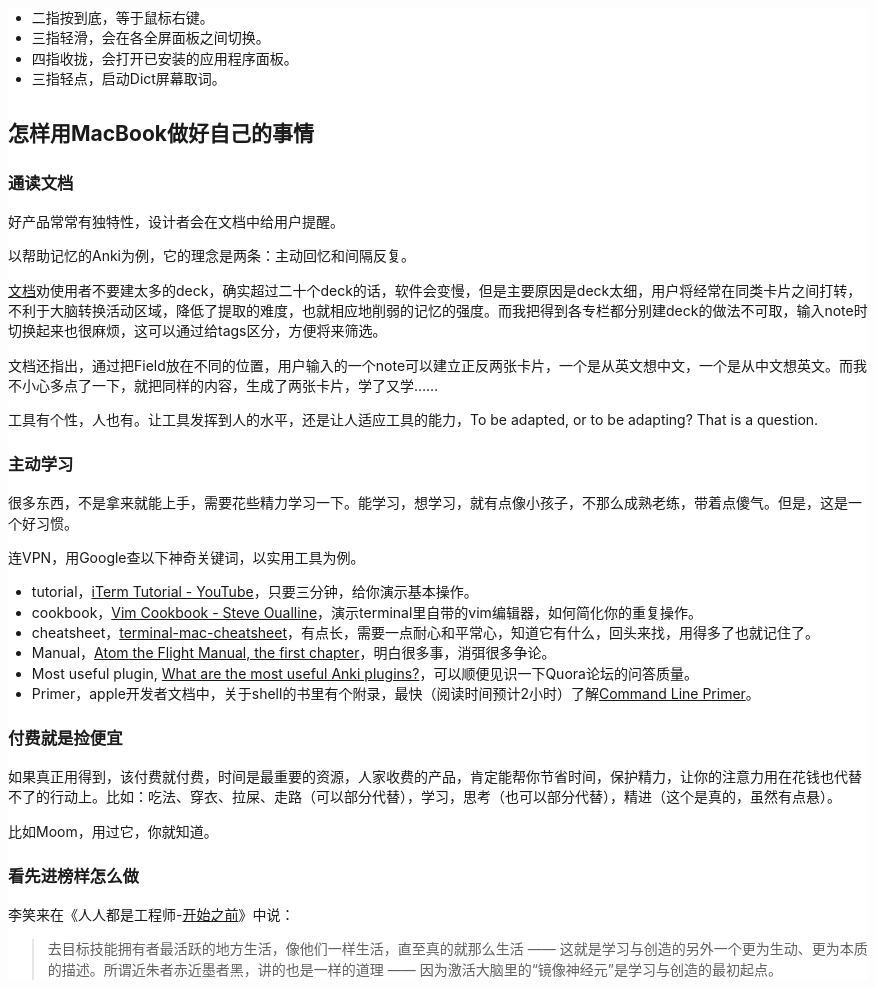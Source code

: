 - 二指按到底，等于鼠标右键。
- 三指轻滑，会在各全屏面板之间切换。
- 四指收拢，会打开已安装的应用程序面板。
- 三指轻点，启动Dict屏幕取词。

## 怎样用MacBook做好自己的事情

### 通读文档

好产品常常有独特性，设计者会在文档中给用户提醒。

以帮助记忆的Anki为例，它的理念是两条：主动回忆和间隔反复。

[文档](https://apps.ankiweb.net/docs/manual.html#using-decks-appropriately)劝使用者不要建太多的deck，确实超过二十个deck的话，软件会变慢，但是主要原因是deck太细，用户将经常在同类卡片之间打转，不利于大脑转换活动区域，降低了提取的难度，也就相应地削弱的记忆的强度。而我把得到各专栏都分别建deck的做法不可取，输入note时切换起来也很麻烦，这可以通过给tags区分，方便将来筛选。

文档还指出，通过把Field放在不同的位置，用户输入的一个note可以建立正反两张卡片，一个是从英文想中文，一个是从中文想英文。而我不小心多点了一下，就把同样的内容，生成了两张卡片，学了又学……

工具有个性，人也有。让工具发挥到人的水平，还是让人适应工具的能力，To be adapted, or to be adapting? That is a question.

### 主动学习

很多东西，不是拿来就能上手，需要花些精力学习一下。能学习，想学习，就有点像小孩子，不那么成熟老练，带着点傻气。但是，这是一个好习惯。

连VPN，用Google查以下神奇关键词，以实用工具为例。

- tutorial，[iTerm Tutorial - YouTube](https://www.youtube.com/watch?v=d3gujjfzAfw)，只要三分钟，给你演示基本操作。
- cookbook，[Vim Cookbook - Steve Oualline](http://www.oualline.com/vim-cook.html)，演示terminal里自带的vim编辑器，如何简化你的重复操作。
- cheatsheet，[terminal-mac-cheatsheet](https://github.com/0nn0/terminal-mac-cheatsheet)，有点长，需要一点耐心和平常心，知道它有什么，回头来找，用得多了也就记住了。
- Manual，[Atom the Flight Manual, the first chapter](http://flight-manual.atom.io/getting-started/)，明白很多事，消弭很多争论。
- Most useful plugin, [What are the most useful Anki plugins?](https://www.quora.com/What-are-the-most-useful-Anki-plugins)，可以顺便见识一下Quora论坛的问答质量。
- Primer，apple开发者文档中，关于shell的书里有个附录，最快（阅读时间预计2小时）了解[Command Line Primer](https://developer.apple.com/library/content/documentation/OpenSource/Conceptual/ShellScripting/CommandLInePrimer/CommandLine.html#//apple_ref/doc/uid/TP40004268-CH271-BBCBEAJD)。

### 付费就是捡便宜

如果真正用得到，该付费就付费，时间是最重要的资源，人家收费的产品，肯定能帮你节省时间，保护精力，让你的注意力用在花钱也代替不了的行动上。比如：吃法、穿衣、拉屎、走路（可以部分代替），学习，思考（也可以部分代替），精进（这个是真的，虽然有点悬）。

比如Moom，用过它，你就知道。

### 看先进榜样怎么做

李笑来在《人人都是工程师-[开始之前](http://lixiaolai.com/2016/06/15/makecs-before-starting-anything/#3-注册一个-Github-帐号)》中说：

> 去目标技能拥有者最活跃的地方生活，像他们一样生活，直至真的就那么生活 —— 这就是学习与创造的另外一个更为生动、更为本质的描述。所谓近朱者赤近墨者黑，讲的也是一样的道理 —— 因为激活大脑里的“镜像神经元”是学习与创造的最初起点。
